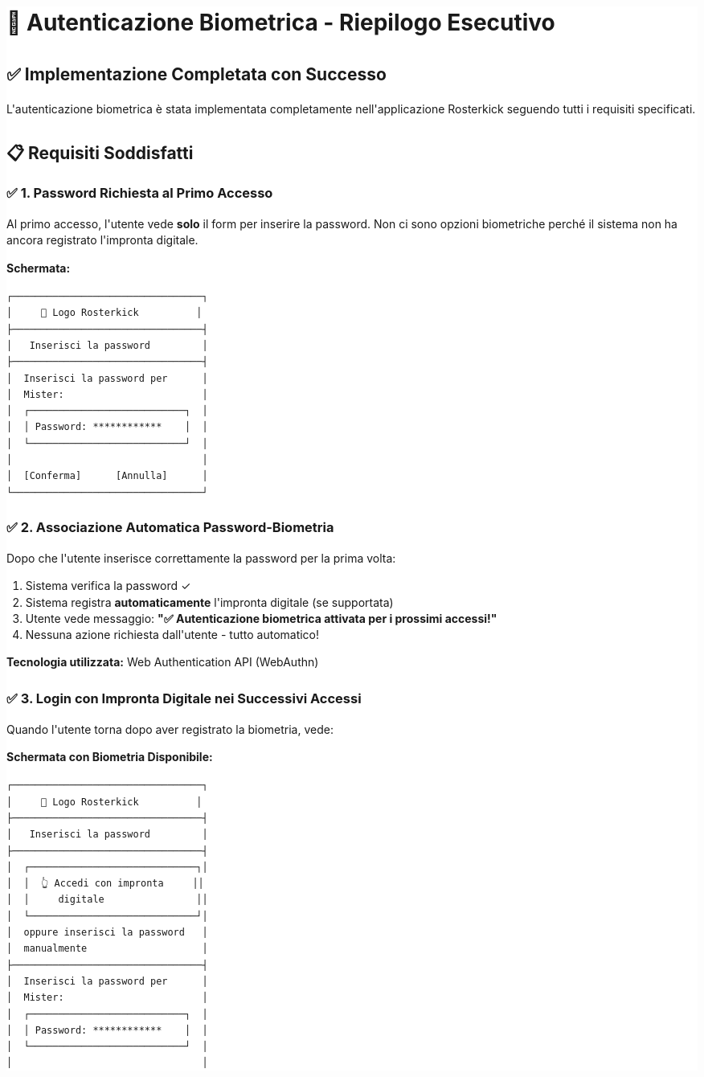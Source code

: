 # 🎯 Autenticazione Biometrica - Riepilogo Esecutivo

## ✅ Implementazione Completata con Successo

L'autenticazione biometrica è stata implementata completamente nell'applicazione Rosterkick seguendo tutti i requisiti specificati.

## 📋 Requisiti Soddisfatti

### ✅ 1. Password Richiesta al Primo Accesso
Al primo accesso, l'utente vede **solo** il form per inserire la password. Non ci sono opzioni biometriche perché il sistema non ha ancora registrato l'impronta digitale.

**Schermata:**
```
┌─────────────────────────────────┐
│     🏢 Logo Rosterkick          │
├─────────────────────────────────┤
│   Inserisci la password         │
├─────────────────────────────────┤
│  Inserisci la password per      │
│  Mister:                        │
│  ┌───────────────────────────┐  │
│  │ Password: ************    │  │
│  └───────────────────────────┘  │
│                                 │
│  [Conferma]      [Annulla]      │
└─────────────────────────────────┘
```

### ✅ 2. Associazione Automatica Password-Biometria
Dopo che l'utente inserisce correttamente la password per la prima volta:

1. Sistema verifica la password ✓
2. Sistema registra **automaticamente** l'impronta digitale (se supportata)
3. Utente vede messaggio: **"✅ Autenticazione biometrica attivata per i prossimi accessi!"**
4. Nessuna azione richiesta dall'utente - tutto automatico!

**Tecnologia utilizzata:** Web Authentication API (WebAuthn)

### ✅ 3. Login con Impronta Digitale nei Successivi Accessi
Quando l'utente torna dopo aver registrato la biometria, vede:

**Schermata con Biometria Disponibile:**
```
┌─────────────────────────────────┐
│     🏢 Logo Rosterkick          │
├─────────────────────────────────┤
│   Inserisci la password         │
├─────────────────────────────────┤
│  ┌─────────────────────────────┐│
│  │  👆 Accedi con impronta     ││
│  │     digitale                ││
│  └─────────────────────────────┘│
│  oppure inserisci la password   │
│  manualmente                    │
├─────────────────────────────────┤
│  Inserisci la password per      │
│  Mister:                        │
│  ┌───────────────────────────┐  │
│  │ Password: ************    │  │
│  └───────────────────────────┘  │
│                                 │
```